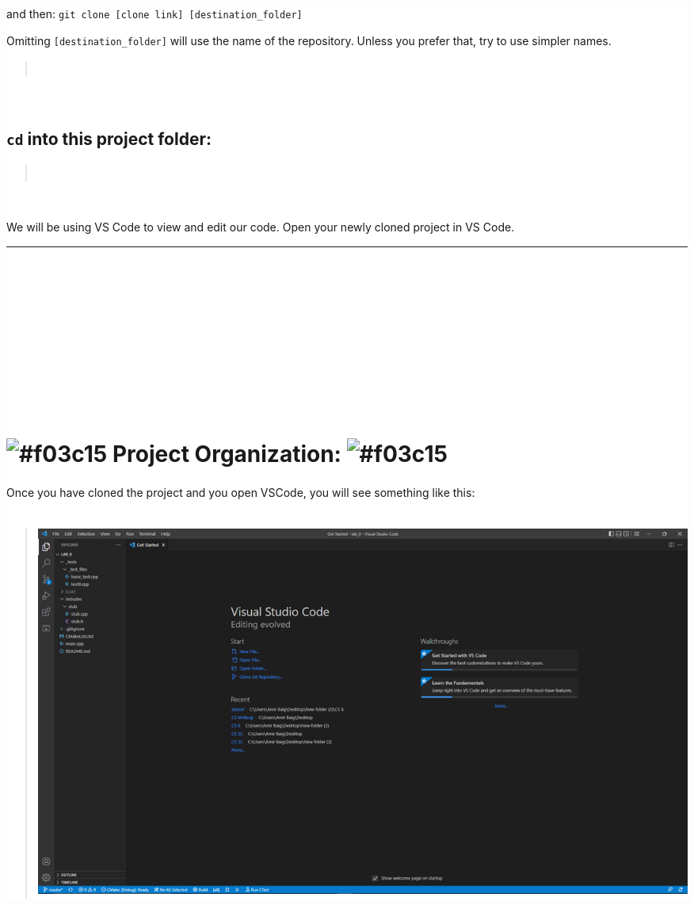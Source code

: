 and then: `git clone [clone link] [destination_folder]`

Omitting `[destination_folder]` will use the name of the repository. Unless you prefer that, try to use simpler names.

> <img src="images/lab0_images/a-08-clone_and_rename.png" alt="" width="1000"/>

<br>

## `cd` into this project folder:

> <img src="images/lab0_images/a-09-cd_into_project_folder.png" alt="" width="1000"/>

<br>

We will be using VS Code to view and edit our code. Open your newly cloned project in VS Code.

---

# <BR><BR><BR><BR>

<a name="win_project_organization"></a>

# ![#f03c15](https://via.placeholder.com/15/f03c15/000000?text=+) Project Organization: ![#f03c15](https://via.placeholder.com/15/f03c15/000000?text=+)

Once you have cloned the project and you open VSCode, you will see something like this:
<br><br>

> <img src="images/lab0_images/01-vscode_after_cloning.png" alt="vscode_after_cloning" width="1000"/>
